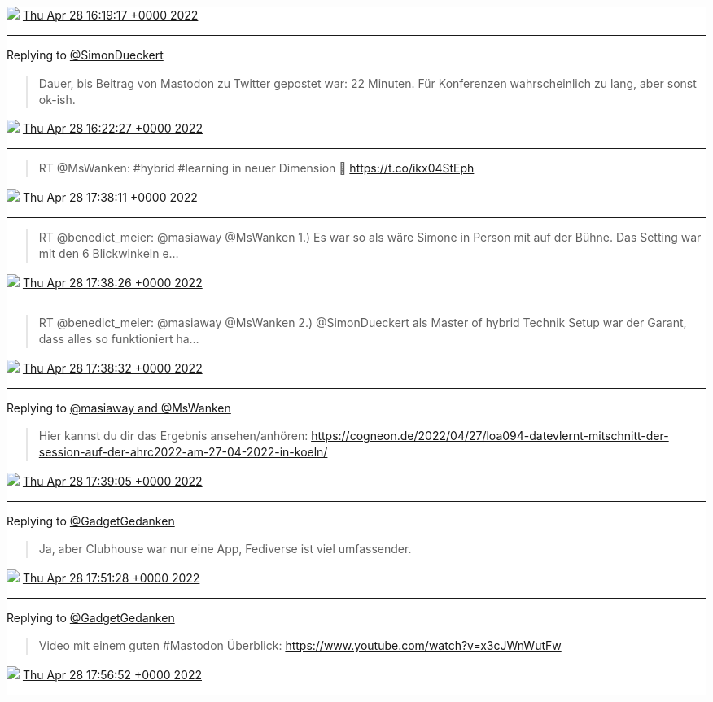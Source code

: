 <img src="media/tweet.ico" width="12" /> [Thu Apr 28 16:19:17 +0000 2022](https://twitter.com/SimonDueckert/status/1519712868941369346)

----

Replying to [@SimonDueckert](https://twitter.com/SimonDueckert/status/1519712868941369346)

> Dauer, bis Beitrag von Mastodon zu Twitter gepostet war: 22 Minuten. Für Konferenzen wahrscheinlich zu lang, aber sonst ok-ish.

<img src="media/tweet.ico" width="12" /> [Thu Apr 28 16:22:27 +0000 2022](https://twitter.com/SimonDueckert/status/1519713665548800000)

----

> RT @MsWanken: #hybrid #learning in neuer Dimension 🥳 https://t.co/ikx04StEph

<img src="media/tweet.ico" width="12" /> [Thu Apr 28 17:38:11 +0000 2022](https://twitter.com/SimonDueckert/status/1519732726156476416)

----

> RT @benedict_meier: @masiaway @MsWanken 1.) Es war so als wäre Simone in Person mit auf der Bühne. Das Setting war mit den 6 Blickwinkeln e…

<img src="media/tweet.ico" width="12" /> [Thu Apr 28 17:38:26 +0000 2022](https://twitter.com/SimonDueckert/status/1519732786122440704)

----

> RT @benedict_meier: @masiaway @MsWanken 2.) @SimonDueckert als Master of hybrid Technik Setup war der Garant, dass alles so funktioniert ha…

<img src="media/tweet.ico" width="12" /> [Thu Apr 28 17:38:32 +0000 2022](https://twitter.com/SimonDueckert/status/1519732811967696900)

----

Replying to [@masiaway and @MsWanken](https://twitter.com/masiaway/status/1519293103617851392)

> Hier kannst du dir das Ergebnis ansehen/anhören: https://cogneon.de/2022/04/27/loa094-datevlernt-mitschnitt-der-session-auf-der-ahrc2022-am-27-04-2022-in-koeln/

<img src="media/tweet.ico" width="12" /> [Thu Apr 28 17:39:05 +0000 2022](https://twitter.com/SimonDueckert/status/1519732951143129088)

----

Replying to [@GadgetGedanken](https://twitter.com/GadgetGedanken/status/1519734397288730631)

> Ja, aber Clubhouse war nur eine App, Fediverse ist viel umfassender.

<img src="media/tweet.ico" width="12" /> [Thu Apr 28 17:51:28 +0000 2022](https://twitter.com/SimonDueckert/status/1519736069469659137)

----

Replying to [@GadgetGedanken](https://twitter.com/GadgetGedanken/status/1519734397288730631)

> Video mit einem guten #Mastodon Überblick: https://www.youtube.com/watch?v=x3cJWnWutFw

<img src="media/tweet.ico" width="12" /> [Thu Apr 28 17:56:52 +0000 2022](https://twitter.com/SimonDueckert/status/1519737424984879109)

----
